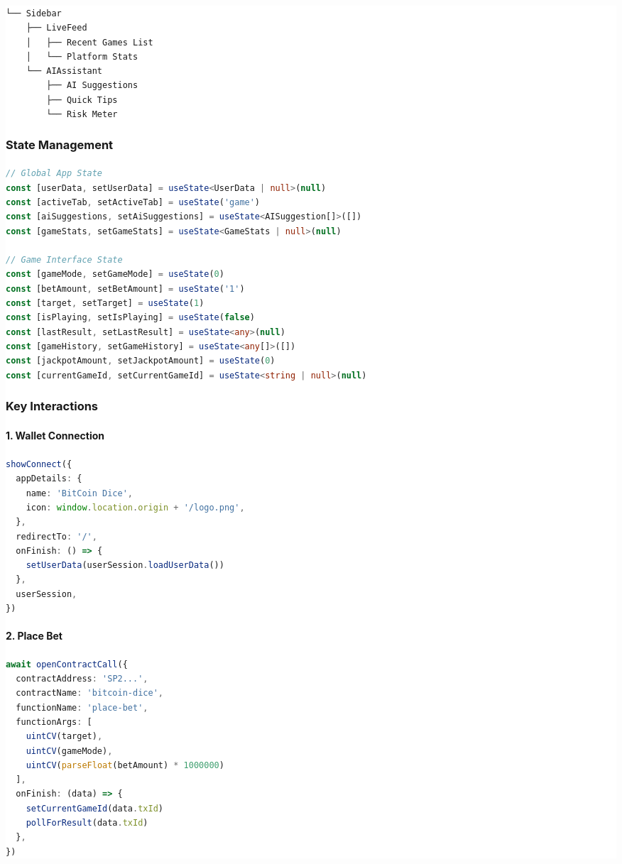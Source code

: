 ```
└── Sidebar
    ├── LiveFeed
    │   ├── Recent Games List
    │   └── Platform Stats
    └── AIAssistant
        ├── AI Suggestions
        ├── Quick Tips
        └── Risk Meter
```

### **State Management**

```typescript
// Global App State
const [userData, setUserData] = useState<UserData | null>(null)
const [activeTab, setActiveTab] = useState('game')
const [aiSuggestions, setAiSuggestions] = useState<AISuggestion[]>([])
const [gameStats, setGameStats] = useState<GameStats | null>(null)

// Game Interface State
const [gameMode, setGameMode] = useState(0)
const [betAmount, setBetAmount] = useState('1')
const [target, setTarget] = useState(1)
const [isPlaying, setIsPlaying] = useState(false)
const [lastResult, setLastResult] = useState<any>(null)
const [gameHistory, setGameHistory] = useState<any[]>([])
const [jackpotAmount, setJackpotAmount] = useState(0)
const [currentGameId, setCurrentGameId] = useState<string | null>(null)
```

### **Key Interactions**

#### **1. Wallet Connection**
```typescript
showConnect({
  appDetails: {
    name: 'BitCoin Dice',
    icon: window.location.origin + '/logo.png',
  },
  redirectTo: '/',
  onFinish: () => {
    setUserData(userSession.loadUserData())
  },
  userSession,
})
```

#### **2. Place Bet**
```typescript
await openContractCall({
  contractAddress: 'SP2...',
  contractName: 'bitcoin-dice',
  functionName: 'place-bet',
  functionArgs: [
    uintCV(target),
    uintCV(gameMode),
    uintCV(parseFloat(betAmount) * 1000000)
  ],
  onFinish: (data) => {
    setCurrentGameId(data.txId)
    pollForResult(data.txId)
  },
})
```
